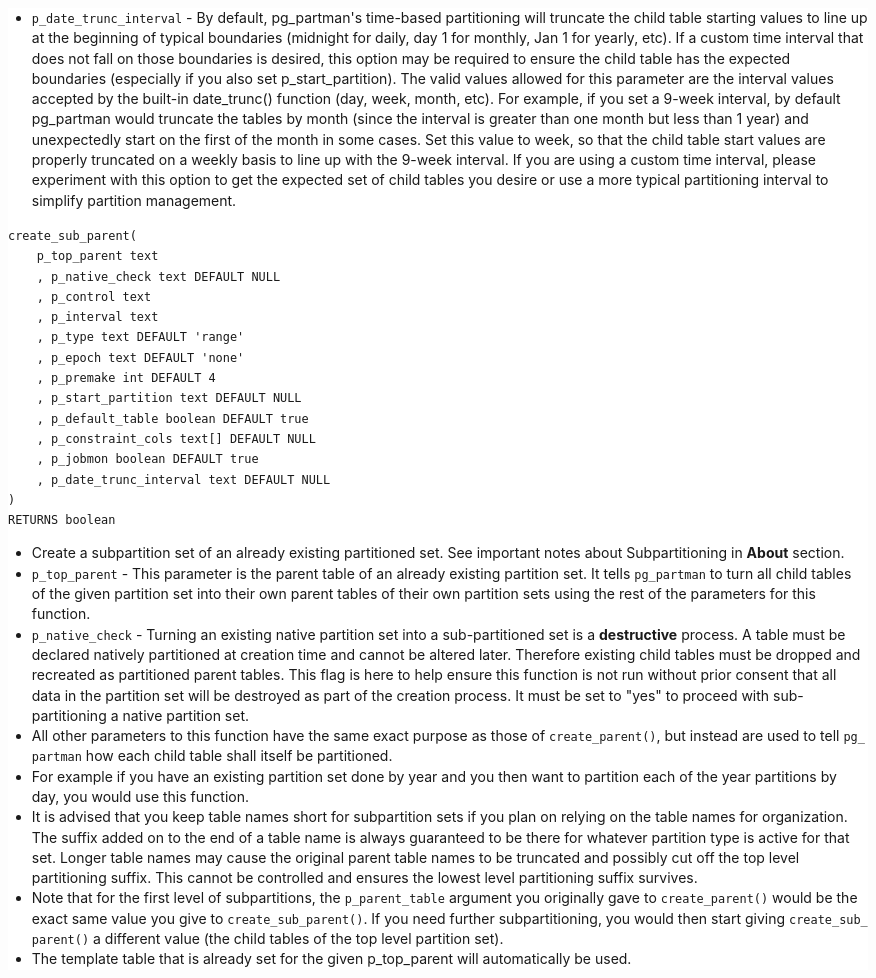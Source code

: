  * `p_date_trunc_interval` - By default, pg_partman's time-based partitioning will truncate the child table starting values to line up at the beginning of typical boundaries (midnight for daily, day 1 for monthly, Jan 1 for yearly, etc). If a custom time interval that does not fall on those boundaries is desired, this option may be required to ensure the child table has the expected boundaries (especially if you also set p_start_partition). The valid values allowed for this parameter are the interval values accepted by the built-in date_trunc() function (day, week, month, etc). For example, if you set a 9-week interval, by default pg_partman would truncate the tables by month (since the interval is greater than one month but less than 1 year) and unexpectedly start on the first of the month in some cases. Set this value to week, so that the child table start values are properly truncated on a weekly basis to line up with the 9-week interval. If you are using a custom time interval, please experiment with this option to get the expected set of child tables you desire or use a more typical partitioning interval to simplify partition management. 

```
create_sub_parent(
    p_top_parent text
    , p_native_check text DEFAULT NULL
    , p_control text
    , p_interval text
    , p_type text DEFAULT 'range'
    , p_epoch text DEFAULT 'none' 
    , p_premake int DEFAULT 4
    , p_start_partition text DEFAULT NULL
    , p_default_table boolean DEFAULT true
    , p_constraint_cols text[] DEFAULT NULL 
    , p_jobmon boolean DEFAULT true
    , p_date_trunc_interval text DEFAULT NULL
)
RETURNS boolean
```

 * Create a subpartition set of an already existing partitioned set. See important notes about Subpartitioning in **About** section. 
 * `p_top_parent` - This parameter is the parent table of an already existing partition set. It tells `pg_partman` to turn all child tables of the given partition set into their own parent tables of their own partition sets using the rest of the parameters for this function.
 * `p_native_check` - Turning an existing native partition set into a sub-partitioned set is a **destructive** process. A table must be declared natively partitioned at creation time and cannot be altered later. Therefore existing child tables must be dropped and recreated as partitioned parent tables. This flag is here to help ensure this function is not run without prior consent that all data in the partition set will be destroyed as part of the creation process. It must be set to "yes" to proceed with sub-partitioning a native partition set.
 * All other parameters to this function have the same exact purpose as those of `create_parent()`, but instead are used to tell `pg_partman` how each child table shall itself be partitioned.
 * For example if you have an existing partition set done by year and you then want to partition each of the year partitions by day, you would use this function.
 * It is advised that you keep table names short for subpartition sets if you plan on relying on the table names for organization. The suffix added on to the end of a table name is always guaranteed to be there for whatever partition type is active for that set. Longer table names may cause the original parent table names to be truncated and possibly cut off the top level partitioning suffix. This cannot be controlled and ensures the lowest level partitioning suffix survives.
 * Note that for the first level of subpartitions, the `p_parent_table` argument you originally gave to `create_parent()` would be the exact same value you give to `create_sub_parent()`. If you need further subpartitioning, you would then start giving `create_sub_parent()` a different value (the child tables of the top level partition set).
 * The template table that is already set for the given p_top_parent will automatically be used.
